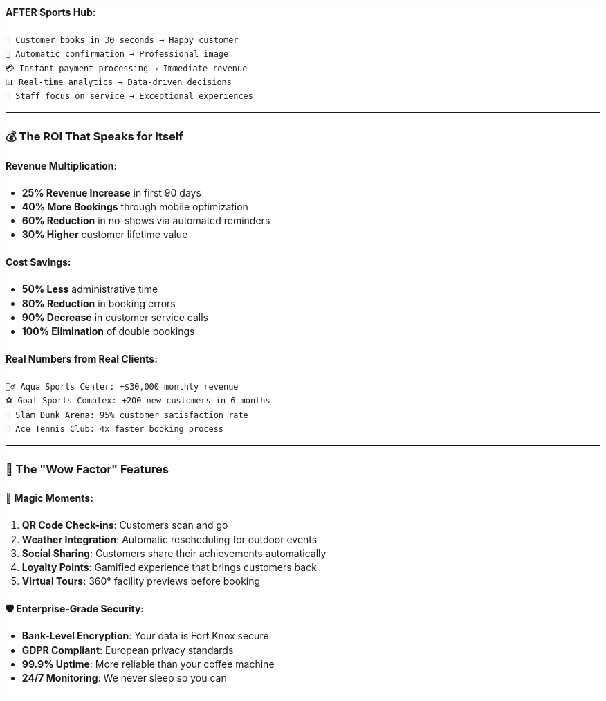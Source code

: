 #### **AFTER Sports Hub:**
```
📱 Customer books in 30 seconds → Happy customer
🤖 Automatic confirmation → Professional image
💳 Instant payment processing → Immediate revenue
📊 Real-time analytics → Data-driven decisions
🎯 Staff focus on service → Exceptional experiences
```

---

### **💰 The ROI That Speaks for Itself**

#### **Revenue Multiplication:**
- **25% Revenue Increase** in first 90 days
- **40% More Bookings** through mobile optimization
- **60% Reduction** in no-shows via automated reminders
- **30% Higher** customer lifetime value

#### **Cost Savings:**
- **50% Less** administrative time
- **80% Reduction** in booking errors
- **90% Decrease** in customer service calls
- **100% Elimination** of double bookings

#### **Real Numbers from Real Clients:**
```
🏊‍♂️ Aqua Sports Center: +$30,000 monthly revenue
⚽ Goal Sports Complex: +200 new customers in 6 months
🏀 Slam Dunk Arena: 95% customer satisfaction rate
🎾 Ace Tennis Club: 4x faster booking process
```

---

### **🎪 The "Wow Factor" Features**

#### **🔮 Magic Moments:**
1. **QR Code Check-ins**: Customers scan and go
2. **Weather Integration**: Automatic rescheduling for outdoor events
3. **Social Sharing**: Customers share their achievements automatically
4. **Loyalty Points**: Gamified experience that brings customers back
5. **Virtual Tours**: 360° facility previews before booking

#### **🛡️ Enterprise-Grade Security:**
- **Bank-Level Encryption**: Your data is Fort Knox secure
- **GDPR Compliant**: European privacy standards
- **99.9% Uptime**: More reliable than your coffee machine
- **24/7 Monitoring**: We never sleep so you can

---
